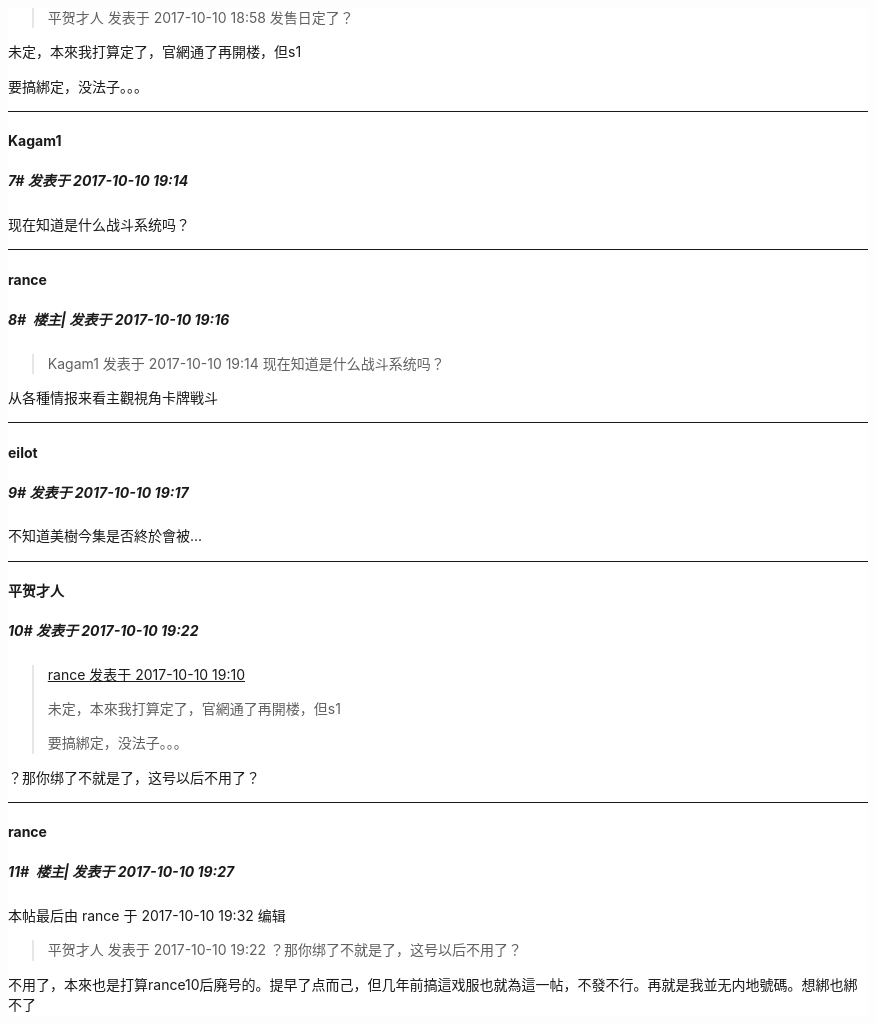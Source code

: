 
<blockquote>平贺才人 发表于 2017-10-10 18:58
发售日定了？</blockquote>
未定，本來我打算定了，官網通了再開楼，但s1

要搞綁定，没法子。。。


-----

####  Kagam1  
##### 7#       发表于 2017-10-10 19:14


现在知道是什么战斗系统吗？


-----

####  rance  
##### 8#         楼主| 发表于 2017-10-10 19:16


<blockquote>Kagam1 发表于 2017-10-10 19:14
现在知道是什么战斗系统吗？</blockquote>
从各種情报来看主觀視角卡牌戦斗


-----

####  eilot  
##### 9#       发表于 2017-10-10 19:17


不知道美樹今集是否終於會被...


-----

####  平贺才人  
##### 10#       发表于 2017-10-10 19:22


<blockquote><a href="httphttps://bbs.saraba1st.com/2b/forum.php?mod=redirect&amp;goto=findpost&amp;pid=37447290&amp;ptid=1552625" target="_blank">rance 发表于 2017-10-10 19:10</a>

未定，本來我打算定了，官網通了再開楼，但s1

要搞綁定，没法子。。。</blockquote>
？那你绑了不就是了，这号以后不用了？


-----

####  rance  
##### 11#         楼主| 发表于 2017-10-10 19:27


 本帖最后由 rance 于 2017-10-10 19:32 编辑 
<blockquote>平贺才人 发表于 2017-10-10 19:22
？那你绑了不就是了，这号以后不用了？</blockquote>
不用了，本來也是打算rance10后廃号的。提早了点而己，但几年前搞這戏服也就為這一帖，不發不行。再就是我並无内地號碼。想綁也綁不了
